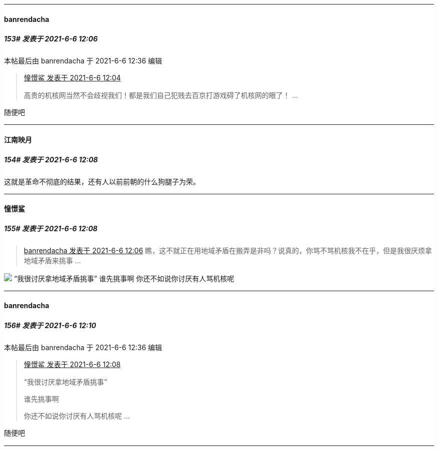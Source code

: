 
*****

####  banrendacha  
##### 153#       发表于 2021-6-6 12:06


 本帖最后由 banrendacha 于 2021-6-6 12:36 编辑 
<blockquote><a href="httphttps://bbs.saraba1st.com/2b/forum.php?mod=redirect&amp;goto=findpost&amp;pid=51492155&amp;ptid=2008262" target="_blank">憧憬鲨 发表于 2021-6-6 12:04</a>

高贵的机核网当然不会歧视我们！都是我们自己犯贱去百京打游戏碍了机核网的眼了！ ...</blockquote>
随便吧


*****

####  江南映月  
##### 154#       发表于 2021-6-6 12:08


这就是革命不彻底的结果，还有人以前前朝的什么狗腿子为荣。


*****

####  憧憬鲨  
##### 155#       发表于 2021-6-6 12:08


<blockquote><a href="httphttps://bbs.saraba1st.com/2b/forum.php?mod=redirect&amp;goto=findpost&amp;pid=51492168&amp;ptid=2008262" target="_blank">banrendacha 发表于 2021-6-6 12:06</a>
瞧，这不就正在用地域矛盾在搬弄是非吗？说真的，你骂不骂机核我不在乎，但是我很厌烦拿地域矛盾来挑事 ...</blockquote>
<img src="https://static.saraba1st.com/image/smiley/face2017/065.png" referrerpolicy="no-referrer">
“我很讨厌拿地域矛盾挑事”
谁先挑事啊
你还不如说你讨厌有人骂机核呢


*****

####  banrendacha  
##### 156#       发表于 2021-6-6 12:10


 本帖最后由 banrendacha 于 2021-6-6 12:36 编辑 
<blockquote><a href="httphttps://bbs.saraba1st.com/2b/forum.php?mod=redirect&amp;goto=findpost&amp;pid=51492191&amp;ptid=2008262" target="_blank">憧憬鲨 发表于 2021-6-6 12:08</a>

“我很讨厌拿地域矛盾挑事”

谁先挑事啊

你还不如说你讨厌有人骂机核呢 ...</blockquote>
随便吧


*****
